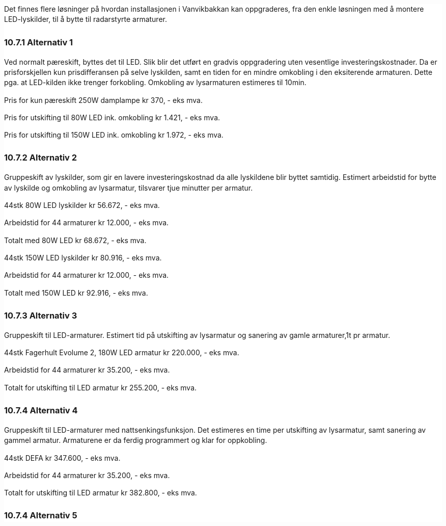Det finnes flere løsninger på hvordan installasjonen i Vanvikbakkan kan oppgraderes, fra den enkle løsningen med å montere LED-lyskilder, til å bytte til radarstyrte armaturer.

### 10.7.1 Alternativ 1

Ved normalt pæreskift, byttes det til LED. Slik blir det utført en gradvis oppgradering uten vesentlige investeringskostnader. Da er prisforskjellen kun prisdifferansen på selve lyskilden, samt en tiden for en mindre omkobling i den eksiterende armaturen. Dette pga. at LED-kilden ikke trenger forkobling. Omkobling av lysarmaturen estimeres til 10min.

Pris for kun pæreskift 250W damplampe kr 370, - eks mva.

Pris for utskifting til 80W LED ink. omkobling kr 1.421, - eks mva.

Pris for utskifting til 150W LED ink. omkobling kr 1.972, - eks mva.

### 10.7.2 Alternativ 2

Gruppeskift av lyskilder, som gir en lavere investeringskostnad da alle lyskildene blir byttet samtidig. Estimert arbeidstid for bytte av lyskilde og omkobling av lysarmatur, tilsvarer tjue minutter per armatur.

44stk 80W LED lyskilder kr 56.672, - eks mva.

Arbeidstid for 44 armaturer kr 12.000, - eks mva.

Totalt med 80W LED kr 68.672, - eks mva.

44stk 150W LED lyskilder kr 80.916, - eks mva.

Arbeidstid for 44 armaturer kr 12.000, - eks mva.

Totalt med 150W LED kr 92.916, - eks mva.

### 10.7.3 Alternativ 3

Gruppeskift til LED-armaturer. Estimert tid på utskifting av lysarmatur og sanering av gamle armaturer,1t pr armatur.

44stk Fagerhult Evolume 2, 180W LED armatur kr 220.000, - eks mva.

Arbeidstid for 44 armaturer kr 35.200, - eks mva.

Totalt for utskifting til LED armatur kr 255.200, - eks mva.

### 10.7.4 Alternativ 4

Gruppeskift til LED-armaturer med nattsenkingsfunksjon. Det estimeres en time per utskifting av lysarmatur, samt sanering av gammel armatur. Armaturene er da ferdig programmert og klar for oppkobling.

44stk DEFA kr 347.600, - eks mva.

Arbeidstid for 44 armaturer kr 35.200, - eks mva.

Totalt for utskifting til LED armatur kr 382.800, - eks mva.

### 10.7.4 Alternativ 5
